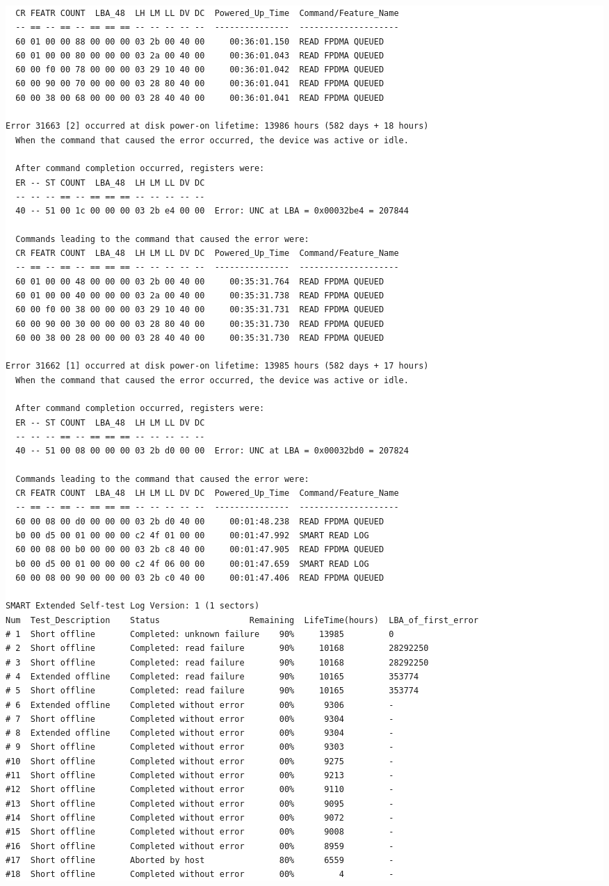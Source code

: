 ```
  CR FEATR COUNT  LBA_48  LH LM LL DV DC  Powered_Up_Time  Command/Feature_Name
  -- == -- == -- == == == -- -- -- -- --  ---------------  --------------------
  60 01 00 00 88 00 00 00 03 2b 00 40 00     00:36:01.150  READ FPDMA QUEUED
  60 01 00 00 80 00 00 00 03 2a 00 40 00     00:36:01.043  READ FPDMA QUEUED
  60 00 f0 00 78 00 00 00 03 29 10 40 00     00:36:01.042  READ FPDMA QUEUED
  60 00 90 00 70 00 00 00 03 28 80 40 00     00:36:01.041  READ FPDMA QUEUED
  60 00 38 00 68 00 00 00 03 28 40 40 00     00:36:01.041  READ FPDMA QUEUED

Error 31663 [2] occurred at disk power-on lifetime: 13986 hours (582 days + 18 hours)
  When the command that caused the error occurred, the device was active or idle.

  After command completion occurred, registers were:
  ER -- ST COUNT  LBA_48  LH LM LL DV DC
  -- -- -- == -- == == == -- -- -- -- --
  40 -- 51 00 1c 00 00 00 03 2b e4 00 00  Error: UNC at LBA = 0x00032be4 = 207844

  Commands leading to the command that caused the error were:
  CR FEATR COUNT  LBA_48  LH LM LL DV DC  Powered_Up_Time  Command/Feature_Name
  -- == -- == -- == == == -- -- -- -- --  ---------------  --------------------
  60 01 00 00 48 00 00 00 03 2b 00 40 00     00:35:31.764  READ FPDMA QUEUED
  60 01 00 00 40 00 00 00 03 2a 00 40 00     00:35:31.738  READ FPDMA QUEUED
  60 00 f0 00 38 00 00 00 03 29 10 40 00     00:35:31.731  READ FPDMA QUEUED
  60 00 90 00 30 00 00 00 03 28 80 40 00     00:35:31.730  READ FPDMA QUEUED
  60 00 38 00 28 00 00 00 03 28 40 40 00     00:35:31.730  READ FPDMA QUEUED

Error 31662 [1] occurred at disk power-on lifetime: 13985 hours (582 days + 17 hours)
  When the command that caused the error occurred, the device was active or idle.

  After command completion occurred, registers were:
  ER -- ST COUNT  LBA_48  LH LM LL DV DC
  -- -- -- == -- == == == -- -- -- -- --
  40 -- 51 00 08 00 00 00 03 2b d0 00 00  Error: UNC at LBA = 0x00032bd0 = 207824

  Commands leading to the command that caused the error were:
  CR FEATR COUNT  LBA_48  LH LM LL DV DC  Powered_Up_Time  Command/Feature_Name
  -- == -- == -- == == == -- -- -- -- --  ---------------  --------------------
  60 00 08 00 d0 00 00 00 03 2b d0 40 00     00:01:48.238  READ FPDMA QUEUED
  b0 00 d5 00 01 00 00 00 c2 4f 01 00 00     00:01:47.992  SMART READ LOG
  60 00 08 00 b0 00 00 00 03 2b c8 40 00     00:01:47.905  READ FPDMA QUEUED
  b0 00 d5 00 01 00 00 00 c2 4f 06 00 00     00:01:47.659  SMART READ LOG
  60 00 08 00 90 00 00 00 03 2b c0 40 00     00:01:47.406  READ FPDMA QUEUED

SMART Extended Self-test Log Version: 1 (1 sectors)
Num  Test_Description    Status                  Remaining  LifeTime(hours)  LBA_of_first_error
# 1  Short offline       Completed: unknown failure    90%     13985         0
# 2  Short offline       Completed: read failure       90%     10168         28292250
# 3  Short offline       Completed: read failure       90%     10168         28292250
# 4  Extended offline    Completed: read failure       90%     10165         353774
# 5  Short offline       Completed: read failure       90%     10165         353774
# 6  Extended offline    Completed without error       00%      9306         -
# 7  Short offline       Completed without error       00%      9304         -
# 8  Extended offline    Completed without error       00%      9304         -
# 9  Short offline       Completed without error       00%      9303         -
#10  Short offline       Completed without error       00%      9275         -
#11  Short offline       Completed without error       00%      9213         -
#12  Short offline       Completed without error       00%      9110         -
#13  Short offline       Completed without error       00%      9095         -
#14  Short offline       Completed without error       00%      9072         -
#15  Short offline       Completed without error       00%      9008         -
#16  Short offline       Completed without error       00%      8959         -
#17  Short offline       Aborted by host               80%      6559         -
#18  Short offline       Completed without error       00%         4         -

```
